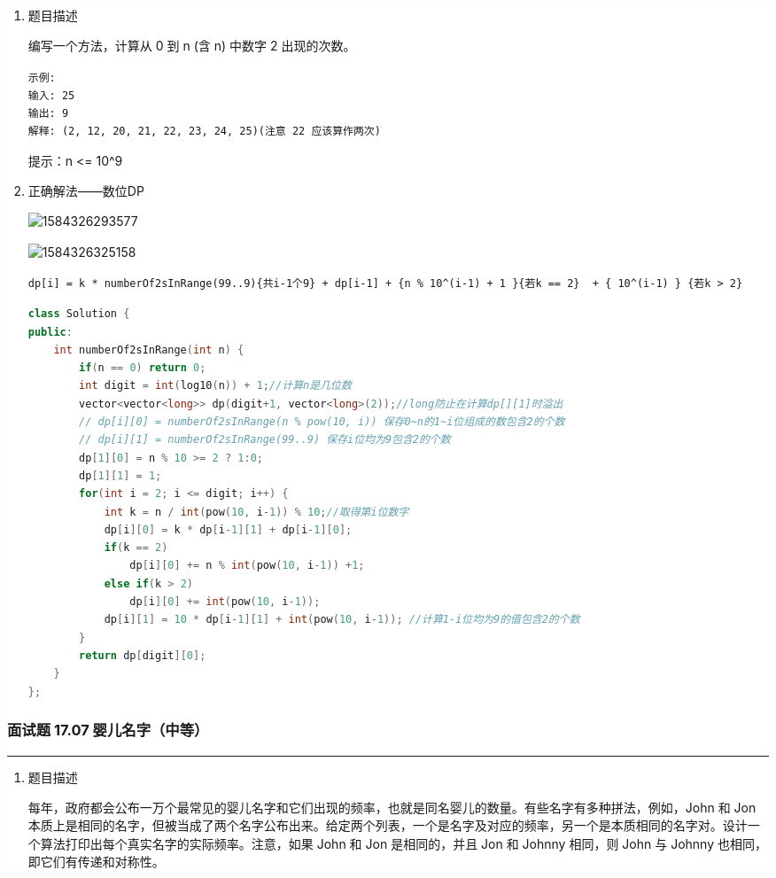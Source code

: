 1. 题目描述

   编写一个方法，计算从 0 到 n (含 n) 中数字 2 出现的次数。

   ```
   示例:
   输入: 25
   输出: 9
   解释: (2, 12, 20, 21, 22, 23, 24, 25)(注意 22 应该算作两次)
   ```

   提示：n <= 10^9

2. 正确解法——数位DP

   ![1584326293577](C:\Users\surface\AppData\Roaming\Typora\typora-user-images\1584326293577.png)

   ![1584326325158](C:\Users\surface\AppData\Roaming\Typora\typora-user-images\1584326325158.png)

   ```
   dp[i] = k * numberOf2sInRange(99..9){共i-1个9} + dp[i-1] + {n % 10^(i-1) + 1 }{若k == 2}  + { 10^(i-1) } {若k > 2}
   ```

   ```c++
   class Solution {
   public:
       int numberOf2sInRange(int n) {
           if(n == 0) return 0;
           int digit = int(log10(n)) + 1;//计算n是几位数
           vector<vector<long>> dp(digit+1, vector<long>(2));//long防止在计算dp[][1]时溢出
           // dp[i][0] = numberOf2sInRange(n % pow(10, i)) 保存0~n的1~i位组成的数包含2的个数
           // dp[i][1] = numberOf2sInRange(99..9) 保存i位均为9包含2的个数
           dp[1][0] = n % 10 >= 2 ? 1:0;
           dp[1][1] = 1;
           for(int i = 2; i <= digit; i++) {
               int k = n / int(pow(10, i-1)) % 10;//取得第i位数字
               dp[i][0] = k * dp[i-1][1] + dp[i-1][0];
               if(k == 2) 
                   dp[i][0] += n % int(pow(10, i-1)) +1; 
               else if(k > 2)
                   dp[i][0] += int(pow(10, i-1));
               dp[i][1] = 10 * dp[i-1][1] + int(pow(10, i-1)); //计算1-i位均为9的值包含2的个数
           }
           return dp[digit][0];
       }
   };
   ```

### 面试题 17.07 婴儿名字（中等）

------

1. 题目描述

   每年，政府都会公布一万个最常见的婴儿名字和它们出现的频率，也就是同名婴儿的数量。有些名字有多种拼法，例如，John 和 Jon 本质上是相同的名字，但被当成了两个名字公布出来。给定两个列表，一个是名字及对应的频率，另一个是本质相同的名字对。设计一个算法打印出每个真实名字的实际频率。注意，如果 John 和 Jon 是相同的，并且 Jon 和 Johnny 相同，则 John 与 Johnny 也相同，即它们有传递和对称性。
